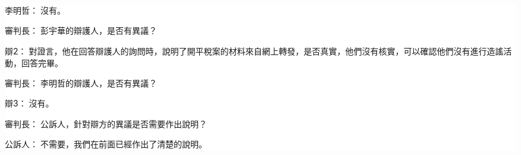 李明哲：
沒有。

審判長：
彭宇華的辯護人，是否有異議？

辯2：
對證言，他在回答辯護人的詢問時，說明了開平稅案的材料來自網上轉發，是否真實，他們沒有核實，可以確認他們沒有進行造謠活動，回答完畢。

審判長：
李明哲的辯護人，是否有異議？

辯3：
沒有。

審判長：
公訴人，針對辯方的異議是否需要作出說明？

公訴人：
不需要，我們在前面已經作出了清楚的說明。
